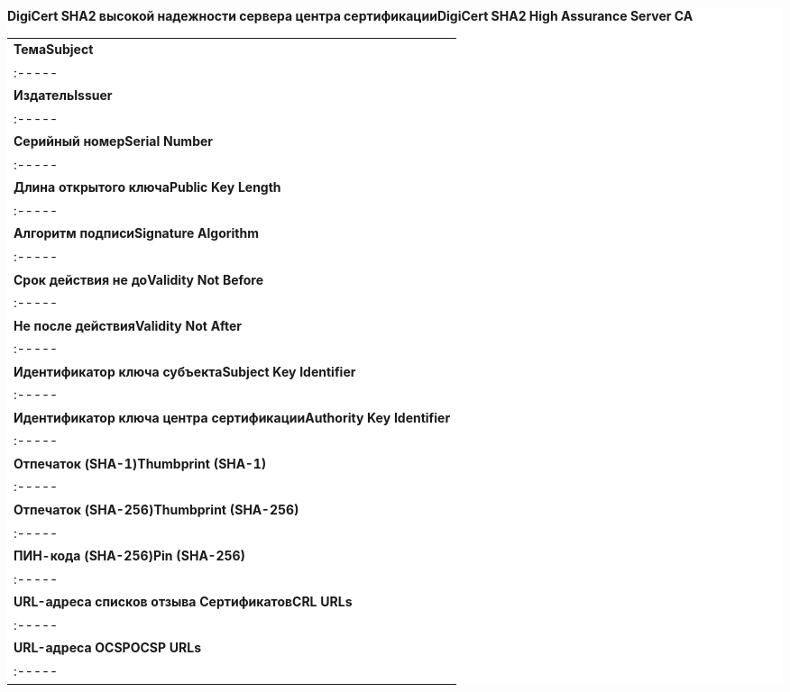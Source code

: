  <span data-ttu-id="0abba-565">**DigiCert SHA2 высокой надежности сервера центра сертификации**</span><span class="sxs-lookup"><span data-stu-id="0abba-565">**DigiCert SHA2 High Assurance Server CA**</span></span>
  
||
|:-----|
|<span data-ttu-id="0abba-566">**Тема**</span><span class="sxs-lookup"><span data-stu-id="0abba-566">**Subject**</span></span>|
|<span data-ttu-id="0abba-567">:-----</span><span class="sxs-lookup"><span data-stu-id="0abba-567"></span></span>|
|<span data-ttu-id="0abba-568">**Издатель**</span><span class="sxs-lookup"><span data-stu-id="0abba-568">**Issuer**</span></span>|
|<span data-ttu-id="0abba-569">:-----</span><span class="sxs-lookup"><span data-stu-id="0abba-569"></span></span>|
|<span data-ttu-id="0abba-570">**Серийный номер**</span><span class="sxs-lookup"><span data-stu-id="0abba-570">**Serial Number**</span></span>|
|<span data-ttu-id="0abba-571">:-----</span><span class="sxs-lookup"><span data-stu-id="0abba-571"></span></span>|
|<span data-ttu-id="0abba-572">**Длина открытого ключа**</span><span class="sxs-lookup"><span data-stu-id="0abba-572">**Public Key Length**</span></span>|
|<span data-ttu-id="0abba-573">:-----</span><span class="sxs-lookup"><span data-stu-id="0abba-573"></span></span>|
|<span data-ttu-id="0abba-574">**Алгоритм подписи**</span><span class="sxs-lookup"><span data-stu-id="0abba-574">**Signature Algorithm**</span></span>|
|<span data-ttu-id="0abba-575">:-----</span><span class="sxs-lookup"><span data-stu-id="0abba-575"></span></span>|
|<span data-ttu-id="0abba-576">**Срок действия не до**</span><span class="sxs-lookup"><span data-stu-id="0abba-576">**Validity Not Before**</span></span>|
|<span data-ttu-id="0abba-577">:-----</span><span class="sxs-lookup"><span data-stu-id="0abba-577"></span></span>|
|<span data-ttu-id="0abba-578">**Не после действия**</span><span class="sxs-lookup"><span data-stu-id="0abba-578">**Validity Not After**</span></span>|
|<span data-ttu-id="0abba-579">:-----</span><span class="sxs-lookup"><span data-stu-id="0abba-579"></span></span>|
|<span data-ttu-id="0abba-580">**Идентификатор ключа субъекта**</span><span class="sxs-lookup"><span data-stu-id="0abba-580">**Subject Key Identifier**</span></span>|
|<span data-ttu-id="0abba-581">:-----</span><span class="sxs-lookup"><span data-stu-id="0abba-581"></span></span>|
|<span data-ttu-id="0abba-582">**Идентификатор ключа центра сертификации**</span><span class="sxs-lookup"><span data-stu-id="0abba-582">**Authority Key Identifier**</span></span>|
|<span data-ttu-id="0abba-583">:-----</span><span class="sxs-lookup"><span data-stu-id="0abba-583"></span></span>|
|<span data-ttu-id="0abba-584">**Отпечаток (SHA-1)**</span><span class="sxs-lookup"><span data-stu-id="0abba-584">**Thumbprint (SHA-1)**</span></span>|
|<span data-ttu-id="0abba-585">:-----</span><span class="sxs-lookup"><span data-stu-id="0abba-585"></span></span>|
|<span data-ttu-id="0abba-586">**Отпечаток (SHA-256)**</span><span class="sxs-lookup"><span data-stu-id="0abba-586">**Thumbprint (SHA-256)**</span></span>|
|<span data-ttu-id="0abba-587">:-----</span><span class="sxs-lookup"><span data-stu-id="0abba-587"></span></span>|
|<span data-ttu-id="0abba-588">**ПИН-кода (SHA-256)**</span><span class="sxs-lookup"><span data-stu-id="0abba-588">**Pin (SHA-256)**</span></span>|
|<span data-ttu-id="0abba-589">:-----</span><span class="sxs-lookup"><span data-stu-id="0abba-589"></span></span>|
|<span data-ttu-id="0abba-590">**URL-адреса списков отзыва Сертификатов**</span><span class="sxs-lookup"><span data-stu-id="0abba-590">**CRL URLs**</span></span>|
|<span data-ttu-id="0abba-591">:-----</span><span class="sxs-lookup"><span data-stu-id="0abba-591"></span></span>|
|<span data-ttu-id="0abba-592">**URL-адреса OCSP**</span><span class="sxs-lookup"><span data-stu-id="0abba-592">**OCSP URLs**</span></span>|
|<span data-ttu-id="0abba-593">:-----</span><span class="sxs-lookup"><span data-stu-id="0abba-593"></span></span>|
   